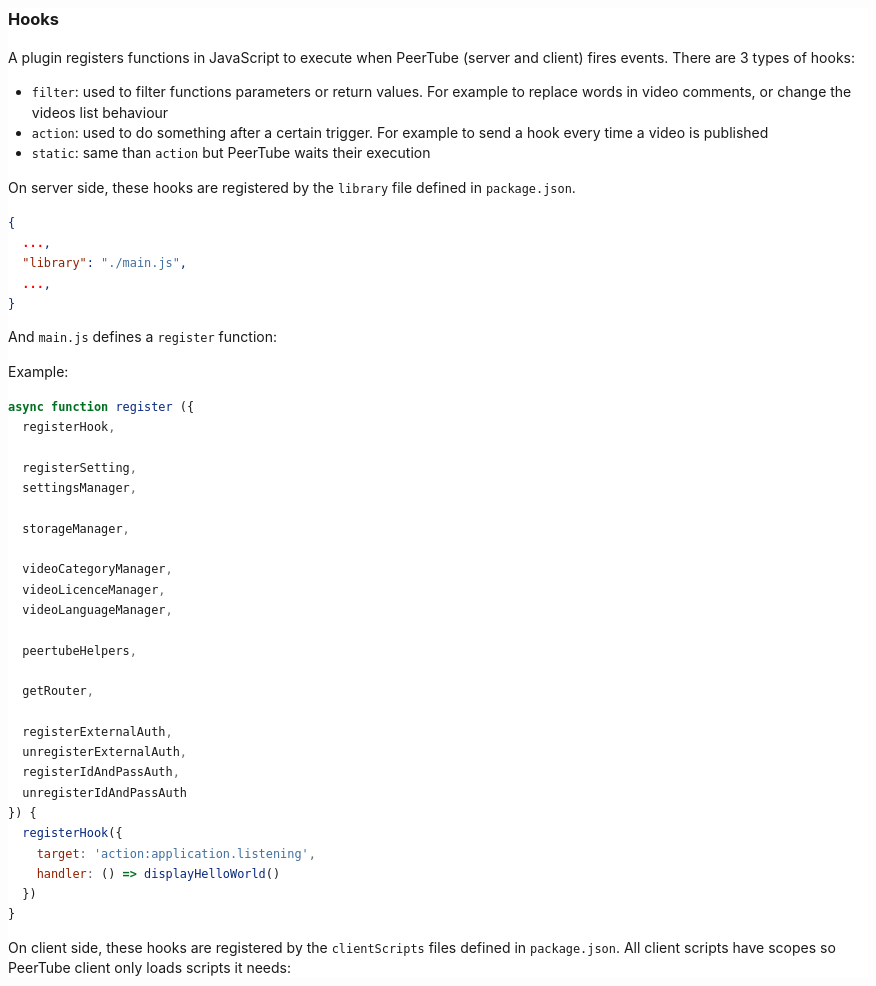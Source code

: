 ### Hooks

A plugin registers functions in JavaScript to execute when PeerTube (server and client) fires events. There are 3 types of hooks:
 * `filter`: used to filter functions parameters or return values.
 For example to replace words in video comments, or change the videos list behaviour
 * `action`: used to do something after a certain trigger. For example to send a hook every time a video is published
 * `static`: same than `action` but PeerTube waits their execution

On server side, these hooks are registered by the `library` file defined in `package.json`.

```json
{
  ...,
  "library": "./main.js",
  ...,
}
```

And `main.js` defines a `register` function:

Example:

```js
async function register ({
  registerHook,

  registerSetting,
  settingsManager,

  storageManager,

  videoCategoryManager,
  videoLicenceManager,
  videoLanguageManager,

  peertubeHelpers,

  getRouter,

  registerExternalAuth,
  unregisterExternalAuth,
  registerIdAndPassAuth,
  unregisterIdAndPassAuth
}) {
  registerHook({
    target: 'action:application.listening',
    handler: () => displayHelloWorld()
  })
}
```


On client side, these hooks are registered by the `clientScripts` files defined in `package.json`.
All client scripts have scopes so PeerTube client only loads scripts it needs:
